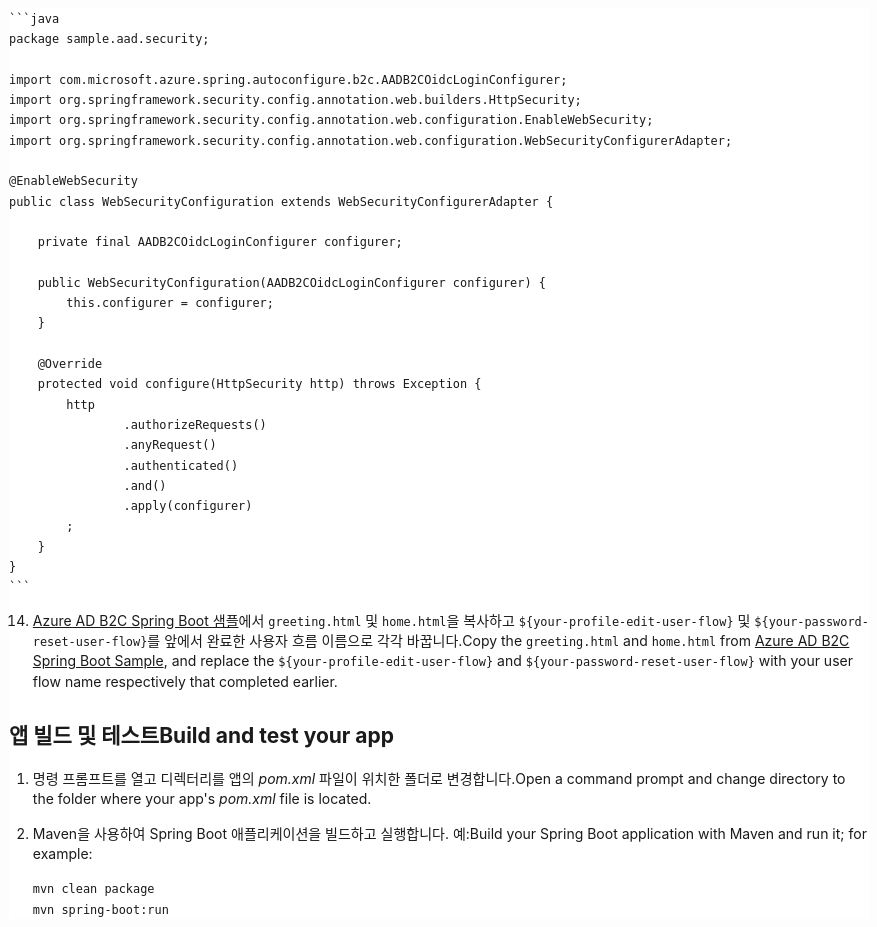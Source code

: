     ```java
    package sample.aad.security;
    
    import com.microsoft.azure.spring.autoconfigure.b2c.AADB2COidcLoginConfigurer;
    import org.springframework.security.config.annotation.web.builders.HttpSecurity;
    import org.springframework.security.config.annotation.web.configuration.EnableWebSecurity;
    import org.springframework.security.config.annotation.web.configuration.WebSecurityConfigurerAdapter;
    
    @EnableWebSecurity
    public class WebSecurityConfiguration extends WebSecurityConfigurerAdapter {
    
        private final AADB2COidcLoginConfigurer configurer;
    
        public WebSecurityConfiguration(AADB2COidcLoginConfigurer configurer) {
            this.configurer = configurer;
        }
    
        @Override
        protected void configure(HttpSecurity http) throws Exception {
            http
                    .authorizeRequests()
                    .anyRequest()
                    .authenticated()
                    .and()
                    .apply(configurer)
            ;
        }
    }
    ```
14. <span data-ttu-id="a0dc6-170">[Azure AD B2C Spring Boot 샘플](https://github.com/Microsoft/azure-spring-boot/tree/master/azure-spring-boot-samples/azure-active-directory-b2c-oidc-spring-boot-sample/src/main/resources/templates)에서 `greeting.html` 및 `home.html`을 복사하고 `${your-profile-edit-user-flow}` 및 `${your-password-reset-user-flow}`를 앞에서 완료한 사용자 흐름 이름으로 각각 바꿉니다.</span><span class="sxs-lookup"><span data-stu-id="a0dc6-170">Copy the `greeting.html` and `home.html` from [Azure AD B2C Spring Boot Sample](https://github.com/Microsoft/azure-spring-boot/tree/master/azure-spring-boot-samples/azure-active-directory-b2c-oidc-spring-boot-sample/src/main/resources/templates), and replace the `${your-profile-edit-user-flow}` and `${your-password-reset-user-flow}` with your user flow name respectively that completed earlier.</span></span>

## <a name="build-and-test-your-app"></a><span data-ttu-id="a0dc6-171">앱 빌드 및 테스트</span><span class="sxs-lookup"><span data-stu-id="a0dc6-171">Build and test your app</span></span>

1. <span data-ttu-id="a0dc6-172">명령 프롬프트를 열고 디렉터리를 앱의 *pom.xml* 파일이 위치한 폴더로 변경합니다.</span><span class="sxs-lookup"><span data-stu-id="a0dc6-172">Open a command prompt and change directory to the folder where your app's *pom.xml* file is located.</span></span>

2. <span data-ttu-id="a0dc6-173">Maven을 사용하여 Spring Boot 애플리케이션을 빌드하고 실행합니다. 예:</span><span class="sxs-lookup"><span data-stu-id="a0dc6-173">Build your Spring Boot application with Maven and run it; for example:</span></span>

   ```shell
   mvn clean package
   mvn spring-boot:run
   ```
